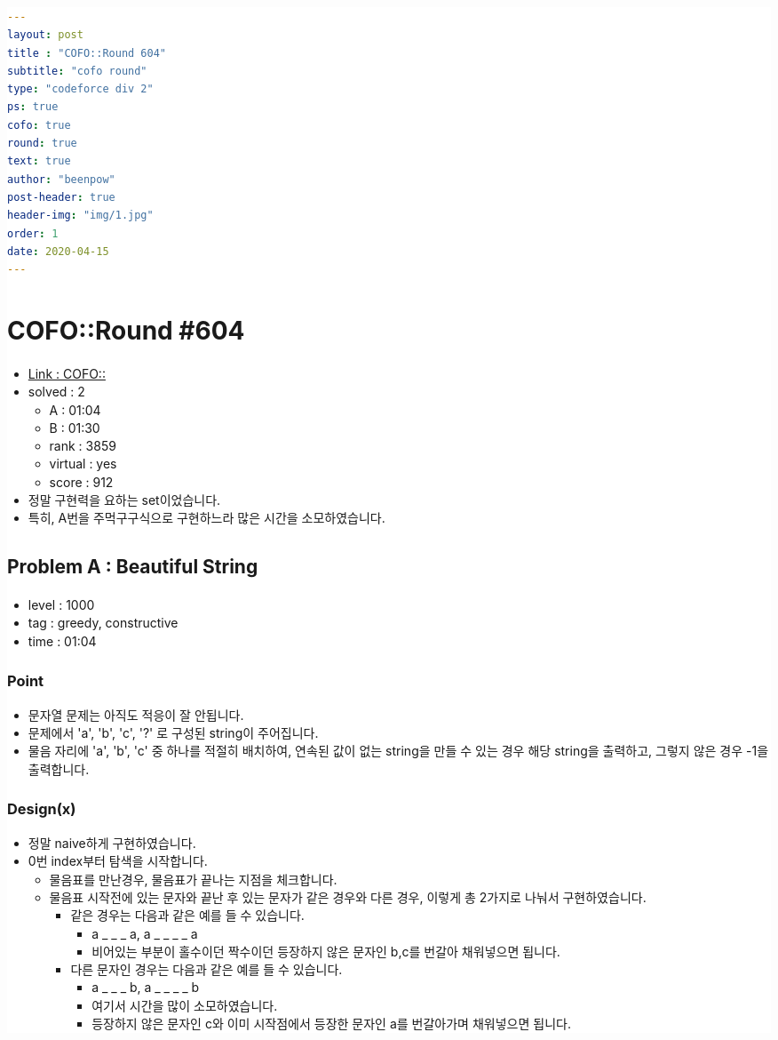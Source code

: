 ```yaml
---
layout: post
title : "COFO::Round 604"
subtitle: "cofo round"
type: "codeforce div 2"
ps: true
cofo: true
round: true
text: true
author: "beenpow"
post-header: true
header-img: "img/1.jpg"
order: 1
date: 2020-04-15
---
```

# COFO::Round #604
- [Link : COFO::](x)
- solved : 2
  - A :  01:04
  - B :  01:30
  - rank : 3859
  - virtual : yes
  - score : 912
- 정말 구현력을 요하는 set이었습니다.
- 특히, A번을 주먹구구식으로 구현하느라 많은 시간을 소모하였습니다.

## Problem A : Beautiful String

- level : 1000
- tag : greedy, constructive
- time : 01:04

### Point
- 문자열 문제는 아직도 적응이 잘 안됩니다.
- 문제에서 'a', 'b', 'c', '?' 로 구성된 string이 주어집니다.
- 물음 자리에 'a', 'b', 'c' 중 하나를 적절히 배치하여, 연속된 값이 없는 string을 만들 수 있는 경우
  해당 string을 출력하고, 그렇지 않은 경우 -1을 출력합니다.

### Design(x)
- 정말 naive하게 구현하였습니다.
- 0번 index부터 탐색을 시작합니다.
  - 물음표를 만난경우, 물음표가 끝나는 지점을 체크합니다.
  - 물음표 시작전에 있는 문자와 끝난 후 있는 문자가 같은 경우와 다른 경우, 이렇게 총 2가지로 나눠서
    구현하였습니다.
    - 같은 경우는 다음과 같은 예를 들 수 있습니다.
      - a _ _ _ a, a _ _ _ _ a 
      - 비어있는 부분이 홀수이던 짝수이던 등장하지 않은 문자인 b,c를 번갈아 채워넣으면 됩니다.
    - 다른 문자인 경우는 다음과 같은 예를 들 수 있습니다.
      - a _ _ _ b, a _ _ _ _ b
      - 여기서 시간을 많이 소모하였습니다.
      - 등장하지 않은 문자인 c와 이미 시작점에서 등장한 문자인 a를 번갈아가며 채워넣으면 됩니다.
